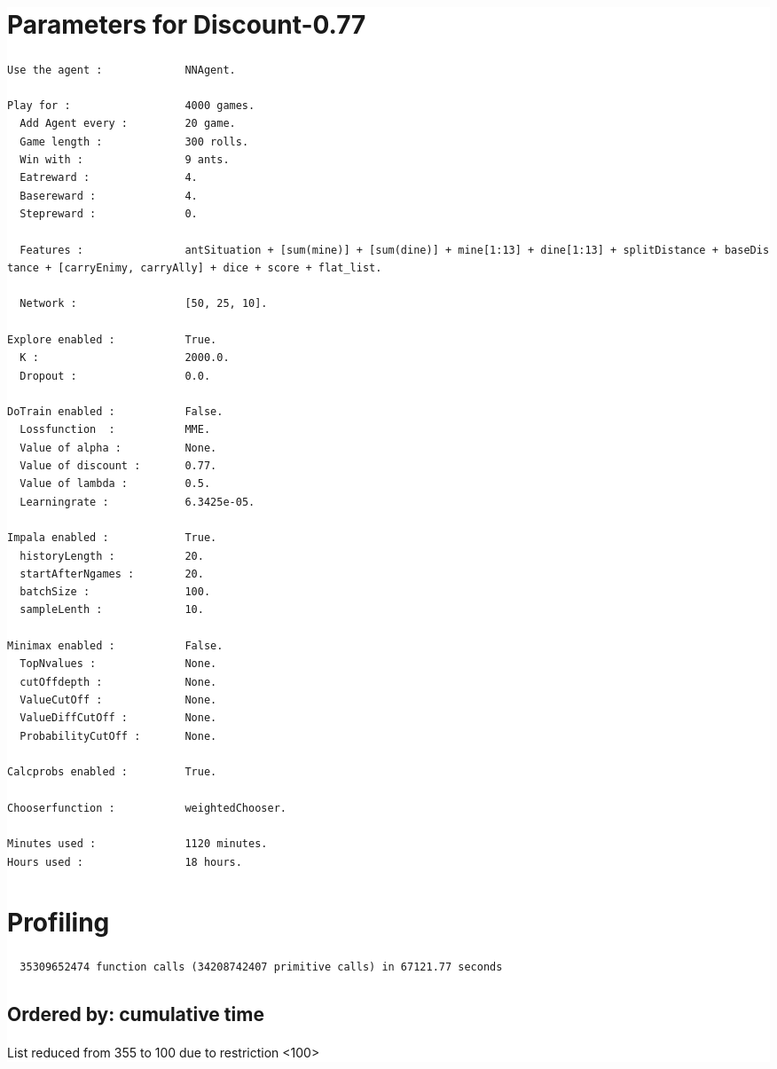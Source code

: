 # Parameters for Discount-0.77

    Use the agent :             NNAgent.

    Play for :                  4000 games.
      Add Agent every :         20 game.
      Game length :             300 rolls.
      Win with :                9 ants.
      Eatreward :               4.
      Basereward :              4.
      Stepreward :              0.

      Features :                antSituation + [sum(mine)] + [sum(dine)] + mine[1:13] + dine[1:13] + splitDistance + baseDistance + [carryEnimy, carryAlly] + dice + score + flat_list.

      Network :                 [50, 25, 10].

    Explore enabled :           True.
      K :                       2000.0.
      Dropout :                 0.0.

    DoTrain enabled :           False.
      Lossfunction  :           MME.
      Value of alpha :          None.
      Value of discount :       0.77.
      Value of lambda :         0.5.
      Learningrate :            6.3425e-05.

    Impala enabled :            True.
      historyLength :           20.
      startAfterNgames :        20.
      batchSize :               100.
      sampleLenth :             10.

    Minimax enabled :           False.
      TopNvalues :              None.
      cutOffdepth :             None.
      ValueCutOff :             None.
      ValueDiffCutOff :         None.
      ProbabilityCutOff :       None.

    Calcprobs enabled :         True.

    Chooserfunction :           weightedChooser.

    Minutes used :              1120 minutes.
    Hours used :                18 hours.

# Profiling


      35309652474 function calls (34208742407 primitive calls) in 67121.77 seconds

##    Ordered by: cumulative time
   List reduced from 355 to 100 due to restriction <100>
